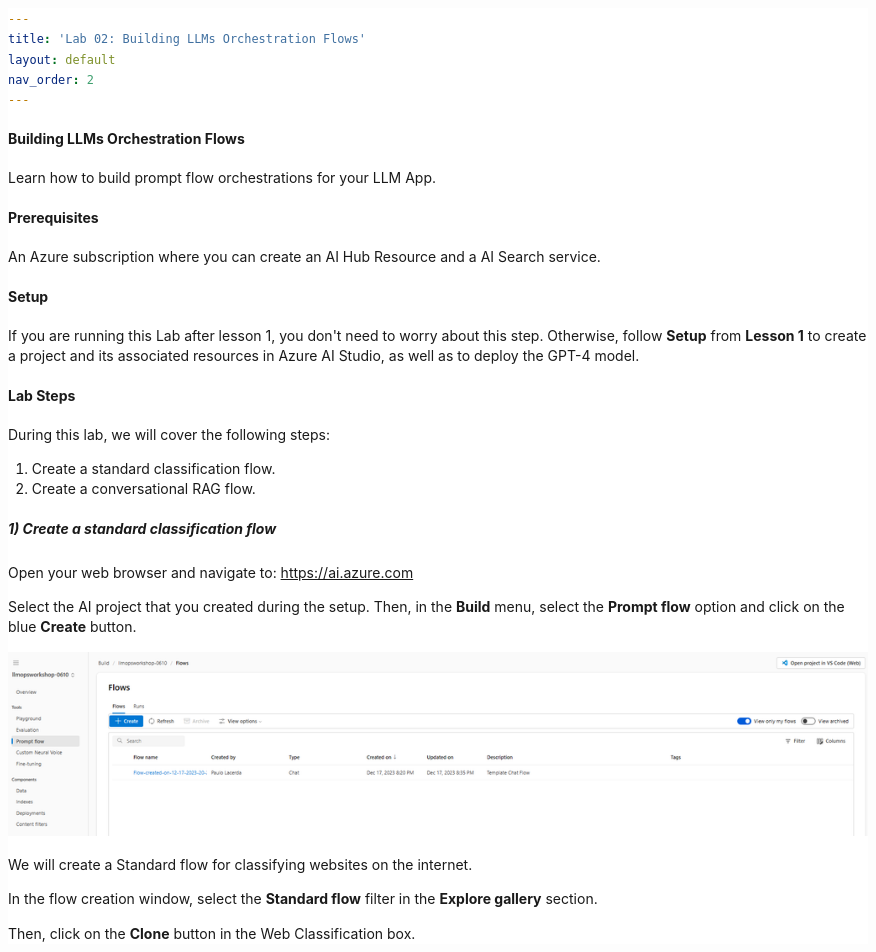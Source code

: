 ```yaml
---
title: 'Lab 02: Building LLMs Orchestration Flows'
layout: default
nav_order: 2
---
```

#### Building LLMs Orchestration Flows

Learn how to build prompt flow orchestrations for your LLM App.

#### Prerequisites

An Azure subscription where you can create an AI Hub Resource and a AI Search service.

#### Setup

If you are running this Lab after lesson 1, you don't need to worry about this step. Otherwise, follow **Setup** from **Lesson 1** to create a project and its associated resources in Azure AI Studio, as well as to deploy the GPT-4 model.

#### Lab Steps

During this lab, we will cover the following steps:

1) Create a standard classification flow.
2) Create a conversational RAG flow.

##### 1) Create a standard classification flow

Open your web browser and navigate to: https://ai.azure.com

Select the AI project that you created during the setup. Then, in the **Build** menu, select the **Prompt flow** option and click on the blue **Create** button.

![LLMOps Workshop](images/17.12.2023_22.11.22_REC.png)

We will create a Standard flow for classifying websites on the internet.

In the flow creation window, select the **Standard flow** filter in the **Explore gallery** section.

Then, click on the **Clone** button in the Web Classification box.
